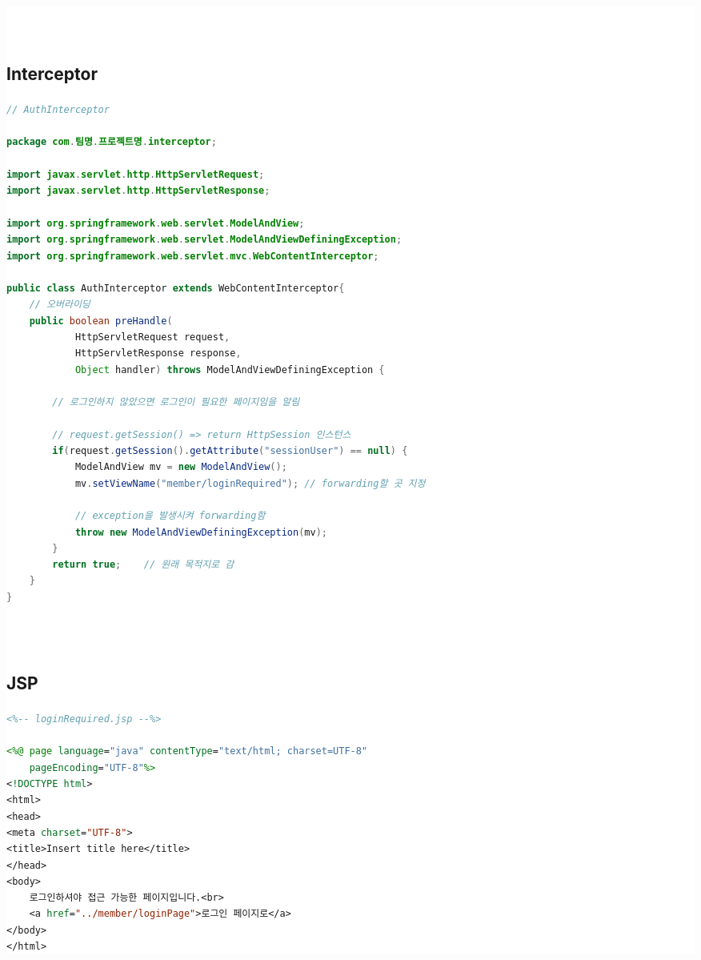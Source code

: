 <br>
<br>

## Interceptor

```java
// AuthInterceptor

package com.팀명.프로젝트명.interceptor;

import javax.servlet.http.HttpServletRequest;
import javax.servlet.http.HttpServletResponse;

import org.springframework.web.servlet.ModelAndView;
import org.springframework.web.servlet.ModelAndViewDefiningException;
import org.springframework.web.servlet.mvc.WebContentInterceptor;

public class AuthInterceptor extends WebContentInterceptor{
	// 오버라이딩
	public boolean preHandle(
			HttpServletRequest request, 
			HttpServletResponse response, 
			Object handler) throws ModelAndViewDefiningException {

		// 로그인하지 않았으면 로그인이 필요한 페이지임을 알림
		
		// request.getSession() => return HttpSession 인스턴스
		if(request.getSession().getAttribute("sessionUser") == null) {
			ModelAndView mv = new ModelAndView();
			mv.setViewName("member/loginRequired");	// forwarding할 곳 지정
			
			// exception을 발생시켜 forwarding함
			throw new ModelAndViewDefiningException(mv);
		}
		return true;	// 원래 목적지로 감
	}
}
```

<br><br>

## JSP

```jsp
<%-- loginRequired.jsp --%>

<%@ page language="java" contentType="text/html; charset=UTF-8"
    pageEncoding="UTF-8"%>
<!DOCTYPE html>
<html>
<head>
<meta charset="UTF-8">
<title>Insert title here</title>
</head>
<body>
	로그인하셔야 접근 가능한 페이지입니다.<br>
	<a href="../member/loginPage">로그인 페이지로</a>
</body>
</html>
```
